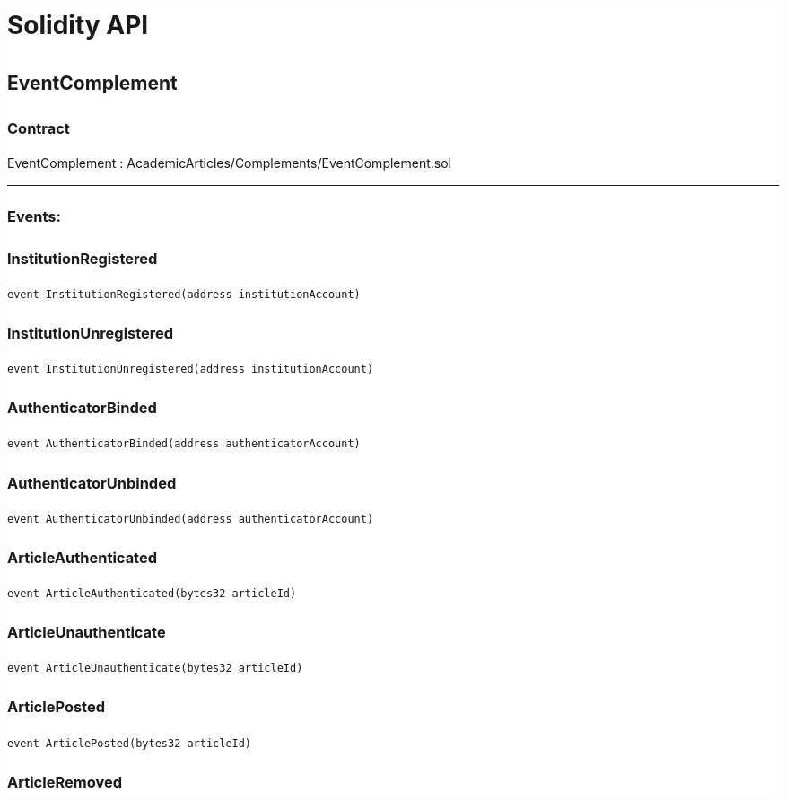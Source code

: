 # Solidity API

## EventComplement

### Contract
EventComplement : AcademicArticles/Complements/EventComplement.sol

 --- 
### Events:
### InstitutionRegistered

```solidity
event InstitutionRegistered(address institutionAccount)
```

### InstitutionUnregistered

```solidity
event InstitutionUnregistered(address institutionAccount)
```

### AuthenticatorBinded

```solidity
event AuthenticatorBinded(address authenticatorAccount)
```

### AuthenticatorUnbinded

```solidity
event AuthenticatorUnbinded(address authenticatorAccount)
```

### ArticleAuthenticated

```solidity
event ArticleAuthenticated(bytes32 articleId)
```

### ArticleUnauthenticate

```solidity
event ArticleUnauthenticate(bytes32 articleId)
```

### ArticlePosted

```solidity
event ArticlePosted(bytes32 articleId)
```

### ArticleRemoved
